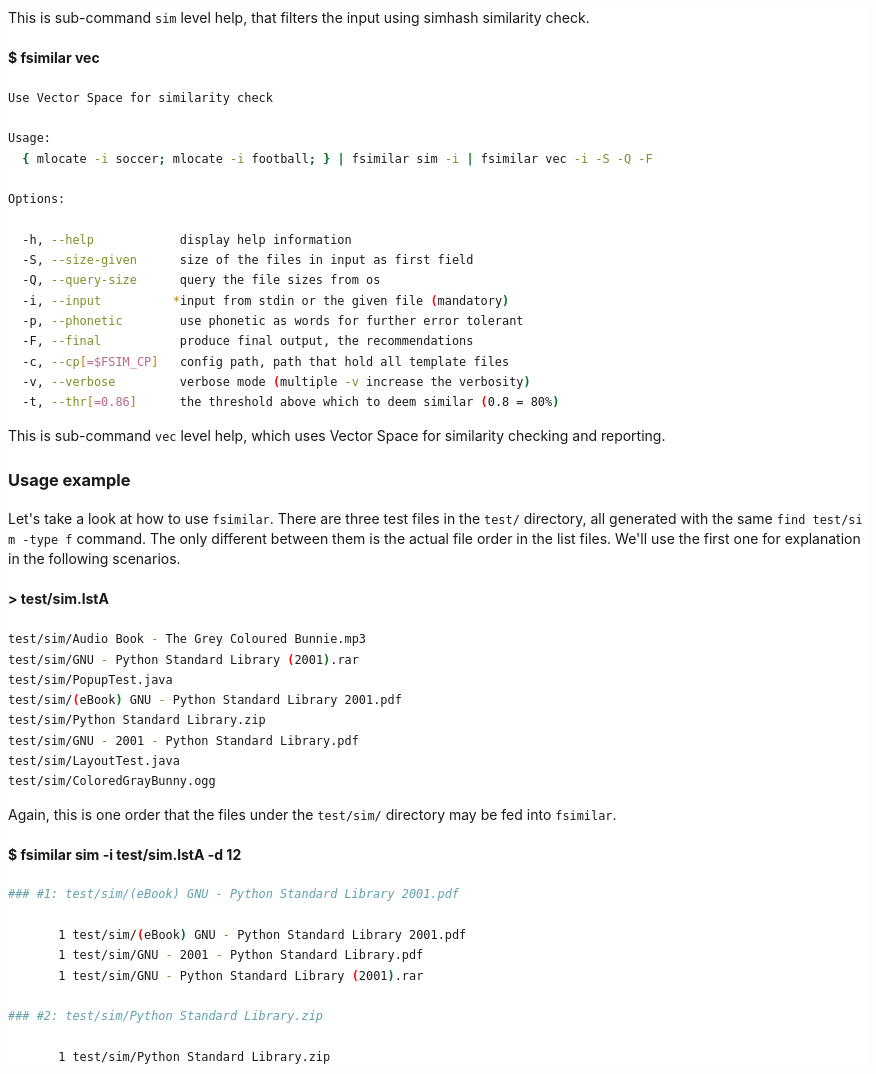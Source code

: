 This is sub-command `sim` level help, that filters the input using simhash similarity check.

#### $ fsimilar vec
```sh
Use Vector Space for similarity check

Usage:
  { mlocate -i soccer; mlocate -i football; } | fsimilar sim -i | fsimilar vec -i -S -Q -F

Options:

  -h, --help            display help information
  -S, --size-given      size of the files in input as first field
  -Q, --query-size      query the file sizes from os
  -i, --input          *input from stdin or the given file (mandatory)
  -p, --phonetic        use phonetic as words for further error tolerant
  -F, --final           produce final output, the recommendations
  -c, --cp[=$FSIM_CP]   config path, path that hold all template files
  -v, --verbose         verbose mode (multiple -v increase the verbosity)
  -t, --thr[=0.86]      the threshold above which to deem similar (0.8 = 80%)
```

This is sub-command `vec` level help, which uses Vector Space for similarity checking and reporting.

### Usage example

Let's take a look at how to use `fsimilar`. There are three test files in the `test/` directory, all generated with the same `find test/sim -type f` command. The only different between them is the actual file order in the list files. We'll use the first one for explanation in the following scenarios.

#### > test/sim.lstA
```sh
test/sim/Audio Book - The Grey Coloured Bunnie.mp3
test/sim/GNU - Python Standard Library (2001).rar
test/sim/PopupTest.java
test/sim/(eBook) GNU - Python Standard Library 2001.pdf
test/sim/Python Standard Library.zip
test/sim/GNU - 2001 - Python Standard Library.pdf
test/sim/LayoutTest.java
test/sim/ColoredGrayBunny.ogg
```

Again, this is one order that the files under the `test/sim/` directory may be fed into `fsimilar`.

#### $ fsimilar sim -i test/sim.lstA -d 12
```sh
### #1: test/sim/(eBook) GNU - Python Standard Library 2001.pdf

       1 test/sim/(eBook) GNU - Python Standard Library 2001.pdf
       1 test/sim/GNU - 2001 - Python Standard Library.pdf
       1 test/sim/GNU - Python Standard Library (2001).rar

### #2: test/sim/Python Standard Library.zip

       1 test/sim/Python Standard Library.zip
```
